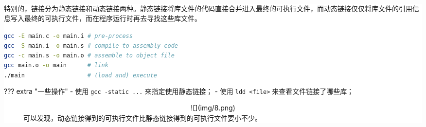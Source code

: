 特别的，链接分为静态链接和动态链接两种。静态链接将库文件的代码直接合并进入最终的可执行文件，而动态链接仅仅将库文件的引用信息写入最终的可执行文件，而在程序运行时再去寻找这些库文件。

```bash
gcc -E main.c -o main.i # pre-process
gcc -S main.i -o main.s # compile to assembly code
gcc -c main.s -o main.o # assemble to object file
gcc main.o -o main      # link
./main                  # (load and) execute
```

??? extra "一些操作"
    - 使用 `gcc -static ...` 来指定使用静态链接；
    - 使用 `ldd <file>` 来查看文件链接了哪些库；

<figure markdown>
<center> ![](img/8.png) </center>
可以发现，动态链接得到的可执行文件比静态链接得到的可执行文件要小不少。
</figure>

[^1]: 并发是指两个或多个事件在同一时间间隔内发生，而并行是指两个或多个事件在同一时刻发生。逻辑上，并行是并发的子集。